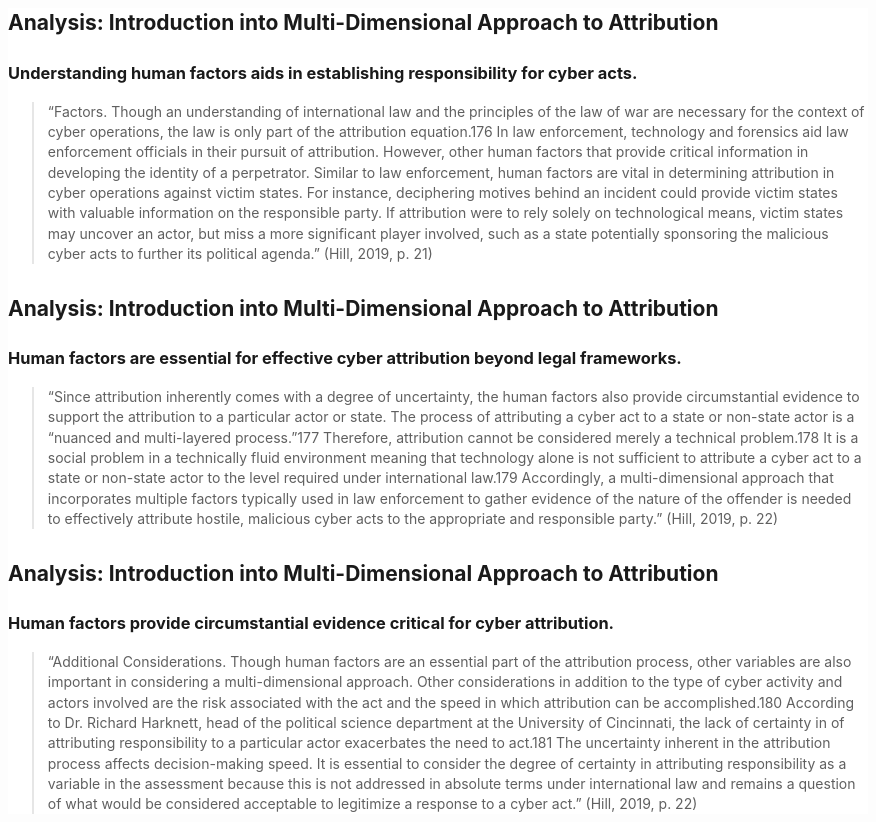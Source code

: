 ## Analysis: Introduction into Multi-Dimensional Approach to Attribution

### Understanding human factors aids in establishing responsibility for cyber acts.

> “Factors. Though an understanding of international law and the principles of the law of war are necessary for the context of cyber operations, the law is only part of the attribution equation.176 In law enforcement, technology and forensics aid law enforcement officials in their pursuit of attribution. However, other human factors that provide critical information in developing the identity of a perpetrator. Similar to law enforcement, human factors are vital in determining attribution in cyber operations against victim states. For instance, deciphering motives behind an incident could provide victim states with valuable information on the responsible party. If attribution were to rely solely on technological means, victim states may uncover an actor, but miss a more significant player involved, such as a state potentially sponsoring the malicious cyber acts to further its political agenda.” (Hill, 2019, p. 21)

## Analysis: Introduction into Multi-Dimensional Approach to Attribution

### Human factors are essential for effective cyber attribution beyond legal frameworks.

> “Since attribution inherently comes with a degree of uncertainty, the human factors also provide circumstantial evidence to support the attribution to a particular actor or state. The process of attributing a cyber act to a state or non-state actor is a “nuanced and multi-layered process.”177 Therefore, attribution cannot be considered merely a technical problem.178 It is a social problem in a technically fluid environment meaning that technology alone is not sufficient to attribute a cyber act to a state or non-state actor to the level required under international law.179 Accordingly, a multi-dimensional approach that incorporates multiple factors typically used in law enforcement to gather evidence of the nature of the offender is needed to effectively attribute hostile, malicious cyber acts to the appropriate and responsible party.” (Hill, 2019, p. 22)

## Analysis: Introduction into Multi-Dimensional Approach to Attribution

### Human factors provide circumstantial evidence critical for cyber attribution.

> “Additional Considerations. Though human factors are an essential part of the attribution process, other variables are also important in considering a multi-dimensional approach. Other considerations in addition to the type of cyber activity and actors involved are the risk associated with the act and the speed in which attribution can be accomplished.180 According to Dr. Richard Harknett, head of the political science department at the University of Cincinnati, the lack of certainty in of attributing responsibility to a particular actor exacerbates the need to act.181 The uncertainty inherent in the attribution process affects decision-making speed. It is essential to consider the degree of certainty in attributing responsibility as a variable in the assessment because this is not addressed in absolute terms under international law and remains a question of what would be considered acceptable to legitimize a response to a cyber act.” (Hill, 2019, p. 22)
